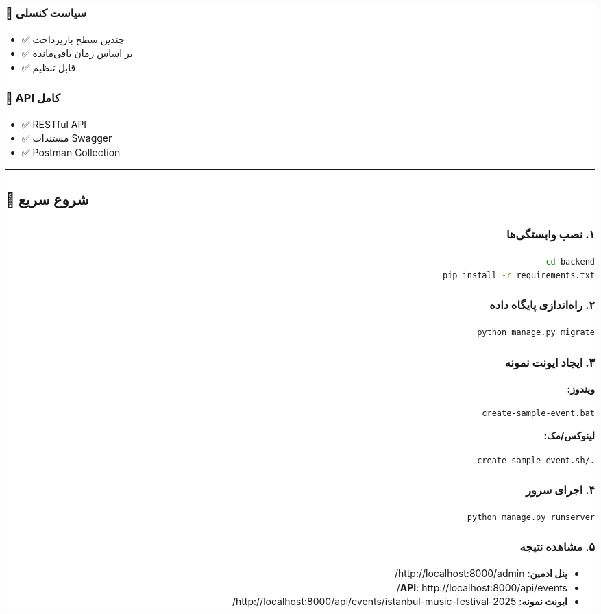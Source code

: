 ### 🔄 سیاست کنسلی
- ✅ چندین سطح بازپرداخت
- ✅ بر اساس زمان باقی‌مانده
- ✅ قابل تنظیم

### 🔌 API کامل
- ✅ RESTful API
- ✅ مستندات Swagger
- ✅ Postman Collection

</div>

---

## 🚀 شروع سریع

<div dir="rtl">

### ۱. نصب وابستگی‌ها

```bash
cd backend
pip install -r requirements.txt
```

### ۲. راه‌اندازی پایگاه داده

```bash
python manage.py migrate
```

### ۳. ایجاد ایونت نمونه

**ویندوز:**
```bash
create-sample-event.bat
```

**لینوکس/مک:**
```bash
./create-sample-event.sh
```

### ۴. اجرای سرور

```bash
python manage.py runserver
```

### ۵. مشاهده نتیجه

- **پنل ادمین**: http://localhost:8000/admin/
- **API**: http://localhost:8000/api/events/
- **ایونت نمونه**: http://localhost:8000/api/events/istanbul-music-festival-2025/
